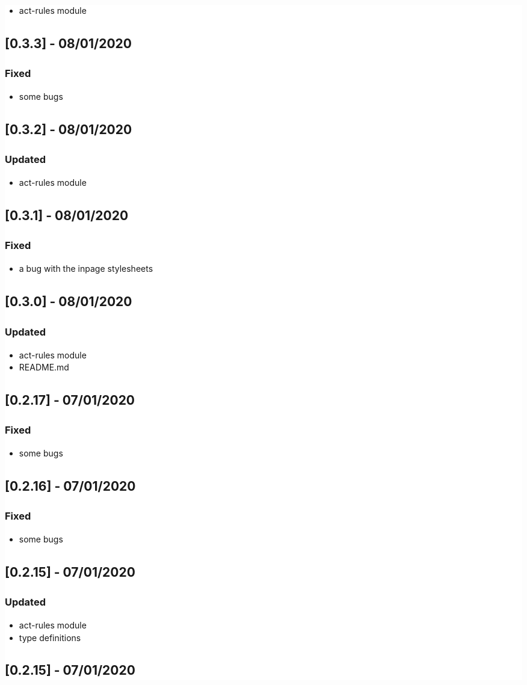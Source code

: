 - act-rules module

## [0.3.3] - 08/01/2020

### Fixed

- some bugs

## [0.3.2] - 08/01/2020

### Updated

- act-rules module

## [0.3.1] - 08/01/2020

### Fixed

- a bug with the inpage stylesheets

## [0.3.0] - 08/01/2020

### Updated

- act-rules module
- README.md

## [0.2.17] - 07/01/2020

### Fixed

- some bugs

## [0.2.16] - 07/01/2020

### Fixed

- some bugs

## [0.2.15] - 07/01/2020

### Updated

- act-rules module
- type definitions

## [0.2.15] - 07/01/2020
